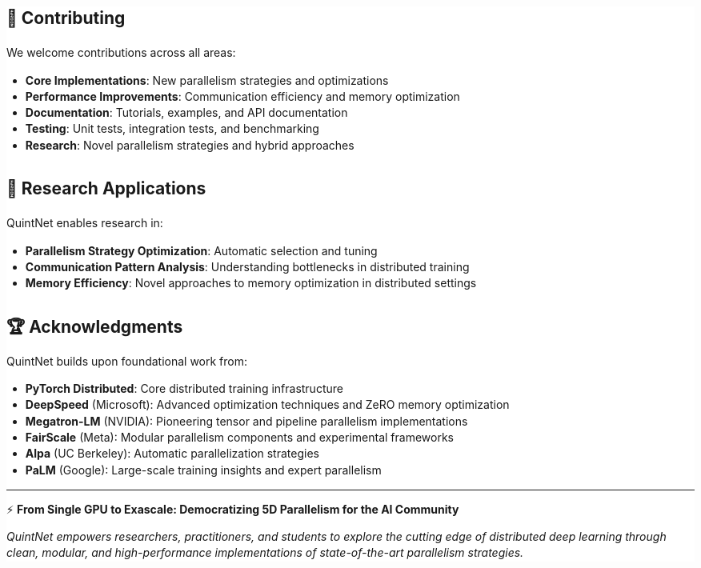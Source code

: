 ## 🤝 Contributing

We welcome contributions across all areas:
- **Core Implementations**: New parallelism strategies and optimizations
- **Performance Improvements**: Communication efficiency and memory optimization
- **Documentation**: Tutorials, examples, and API documentation  
- **Testing**: Unit tests, integration tests, and benchmarking
- **Research**: Novel parallelism strategies and hybrid approaches

## 🔬 Research Applications

QuintNet enables research in:
- **Parallelism Strategy Optimization**: Automatic selection and tuning
- **Communication Pattern Analysis**: Understanding bottlenecks in distributed training
- **Memory Efficiency**: Novel approaches to memory optimization in distributed settings

## 🏆 Acknowledgments

QuintNet builds upon foundational work from:
- **PyTorch Distributed**: Core distributed training infrastructure
- **DeepSpeed** (Microsoft): Advanced optimization techniques and ZeRO memory optimization
- **Megatron-LM** (NVIDIA): Pioneering tensor and pipeline parallelism implementations
- **FairScale** (Meta): Modular parallelism components and experimental frameworks
- **Alpa** (UC Berkeley): Automatic parallelization strategies
- **PaLM** (Google): Large-scale training insights and expert parallelism

---

⚡ **From Single GPU to Exascale: Democratizing 5D Parallelism for the AI Community**

*QuintNet empowers researchers, practitioners, and students to explore the cutting edge of distributed deep learning through clean, modular, and high-performance implementations of state-of-the-art parallelism strategies.*